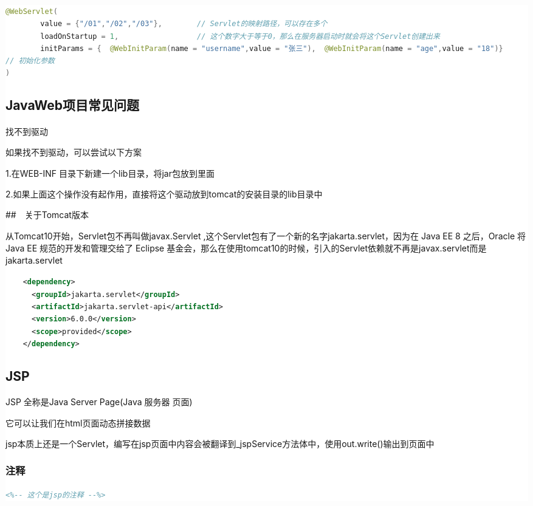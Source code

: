

```java
@WebServlet(
        value = {"/01","/02","/03"},        // Servlet的映射路径，可以存在多个
        loadOnStartup = 1,                  // 这个数字大于等于0，那么在服务器启动时就会将这个Servlet创建出来
        initParams = {  @WebInitParam(name = "username",value = "张三"),  @WebInitParam(name = "age",value = "18")}      // 初始化参数
)
```





## JavaWeb项目常见问题

找不到驱动

如果找不到驱动，可以尝试以下方案

1.在WEB-INF 目录下新建一个lib目录，将jar包放到里面

2.如果上面这个操作没有起作用，直接将这个驱动放到tomcat的安装目录的lib目录中





##　关于Tomcat版本

从Tomcat10开始，Servlet包不再叫做javax.Servlet ,这个Servlet包有了一个新的名字jakarta.servlet，因为在 Java EE 8 之后，Oracle 将 Java EE 规范的开发和管理交给了 Eclipse 基金会，那么在使用tomcat10的时候，引入的Servlet依赖就不再是javax.servlet而是jakarta.servlet

```xml
    <dependency>
      <groupId>jakarta.servlet</groupId>
      <artifactId>jakarta.servlet-api</artifactId>
      <version>6.0.0</version>
      <scope>provided</scope>
    </dependency>
```



## JSP

JSP 全称是Java Server Page(Java 服务器 页面)

它可以让我们在html页面动态拼接数据

jsp本质上还是一个Servlet，编写在jsp页面中内容会被翻译到_jspService方法体中，使用out.write()输出到页面中

### 注释

```jsp
<%-- 这个是jsp的注释 --%>
```


